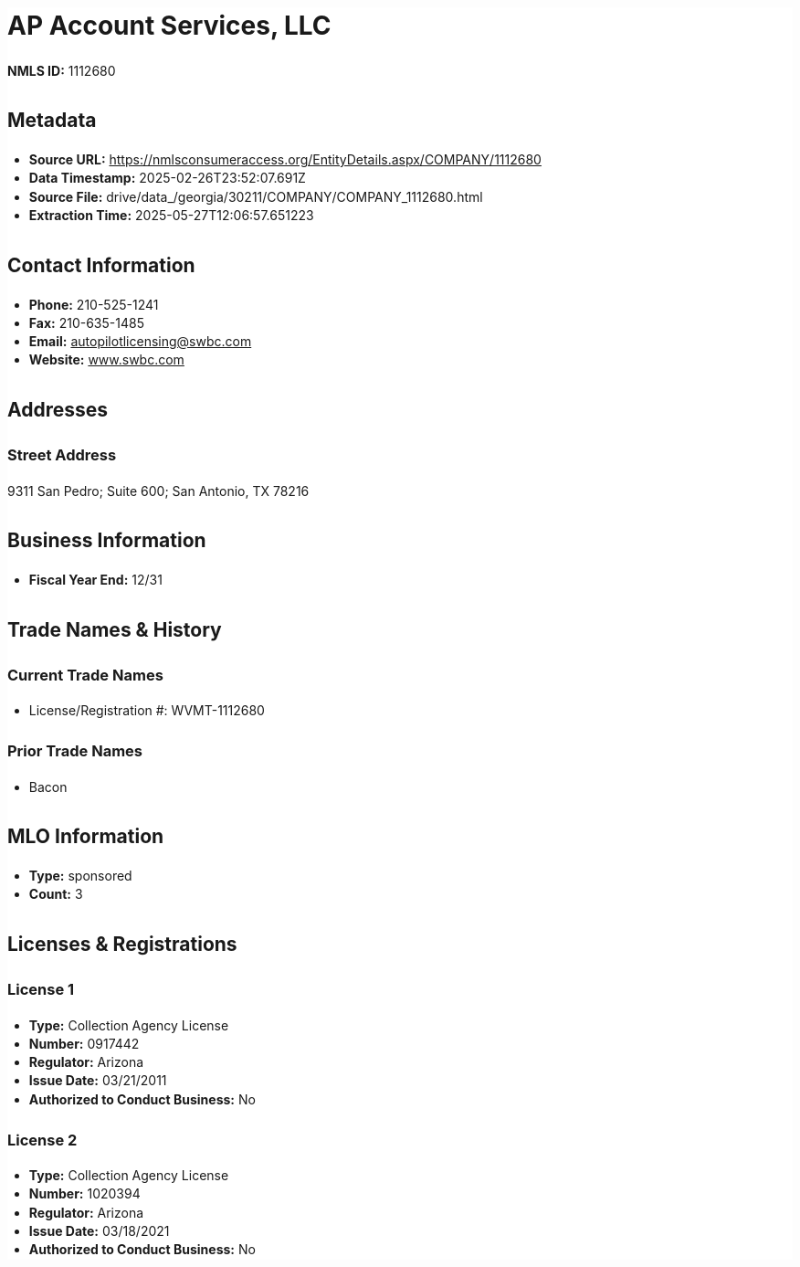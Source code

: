 # AP Account Services, LLC

**NMLS ID:** 1112680

## Metadata
- **Source URL:** https://nmlsconsumeraccess.org/EntityDetails.aspx/COMPANY/1112680
- **Data Timestamp:** 2025-02-26T23:52:07.691Z
- **Source File:** drive/data_/georgia/30211/COMPANY/COMPANY_1112680.html
- **Extraction Time:** 2025-05-27T12:06:57.651223

## Contact Information
- **Phone:** 210-525-1241
- **Fax:** 210-635-1485
- **Email:** autopilotlicensing@swbc.com
- **Website:** www.swbc.com

## Addresses
### Street Address
9311 San Pedro; Suite 600; San Antonio, TX 78216

## Business Information
- **Fiscal Year End:** 12/31

## Trade Names & History
### Current Trade Names
- License/Registration #: WVMT-1112680

### Prior Trade Names
- Bacon

## MLO Information
- **Type:** sponsored
- **Count:** 3

## Licenses & Registrations

### License 1
- **Type:** Collection Agency License
- **Number:** 0917442
- **Regulator:** Arizona
- **Issue Date:** 03/21/2011
- **Authorized to Conduct Business:** No

### License 2
- **Type:** Collection Agency License
- **Number:** 1020394
- **Regulator:** Arizona
- **Issue Date:** 03/18/2021
- **Authorized to Conduct Business:** No
